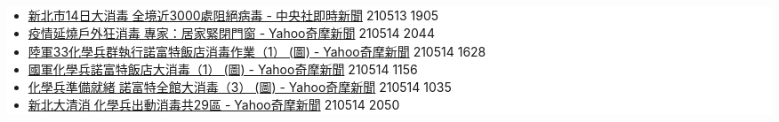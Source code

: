 - [新北市14日大消毒 全境近3000處阻絕病毒 - 中央社即時新聞](https://www.cna.com.tw/news/aloc/202105130300.aspx "新北市14日大消毒 全境近3000處阻絕病毒 - 中央社即時新聞") 210513 1905
- [疫情延燒戶外狂消毒 專家：居家緊閉門窗 - Yahoo奇摩新聞](https://tw.news.yahoo.com/%E7%96%AB%E6%83%85%E5%BB%B6%E7%87%92%E6%88%B6%E5%A4%96%E7%8B%82%E6%B6%88%E6%AF%92-%E6%B6%88%E6%AF%92%E5%B0%88%E5%AE%B6%EF%BC%9A%E5%B1%85%E5%AE%B6%E7%B7%8A%E9%96%89%E9%96%80%E7%AA%97-124428426.html "疫情延燒戶外狂消毒 專家：居家緊閉門窗 - Yahoo奇摩新聞") 210514 2044
- [陸軍33化學兵群執行諾富特飯店消毒作業（1） (圖) - Yahoo奇摩新聞](https://tw.news.yahoo.com/%E9%99%B8%E8%BB%8D33%E5%8C%96%E5%AD%B8%E5%85%B5%E7%BE%A4%E5%9F%B7%E8%A1%8C%E8%AB%BE%E5%AF%8C%E7%89%B9%E9%A3%AF%E5%BA%97%E6%B6%88%E6%AF%92%E4%BD%9C%E6%A5%AD-1-%E5%9C%96-082848220.html "陸軍33化學兵群執行諾富特飯店消毒作業（1） (圖) - Yahoo奇摩新聞") 210514 1628
- [國軍化學兵諾富特飯店大消毒（1） (圖) - Yahoo奇摩新聞](https://tw.news.yahoo.com/%E5%9C%8B%E8%BB%8D%E5%8C%96%E5%AD%B8%E5%85%B5%E8%AB%BE%E5%AF%8C%E7%89%B9%E9%A3%AF%E5%BA%97%E5%A4%A7%E6%B6%88%E6%AF%92-1-%E5%9C%96-035642105.html "國軍化學兵諾富特飯店大消毒（1） (圖) - Yahoo奇摩新聞") 210514 1156
- [化學兵準備就緒 諾富特全館大消毒（3） (圖) - Yahoo奇摩新聞](https://tw.news.yahoo.com/%E5%8C%96%E5%AD%B8%E5%85%B5%E6%BA%96%E5%82%99%E5%B0%B1%E7%B7%92-%E8%AB%BE%E5%AF%8C%E7%89%B9%E5%85%A8%E9%A4%A8%E5%A4%A7%E6%B6%88%E6%AF%92-3-%E5%9C%96-023541905.html "化學兵準備就緒 諾富特全館大消毒（3） (圖) - Yahoo奇摩新聞") 210514 1035
- [新北大清消 化學兵出動消毒共29區 - Yahoo奇摩新聞](https://tw.news.yahoo.com/%E6%96%B0%E5%8C%97%E5%A4%A7%E6%B8%85%E6%B6%88-%E5%8C%96%E5%AD%B8%E5%85%B5%E5%87%BA%E5%8B%95%E6%B6%88%E6%AF%92%E5%85%B129%E5%8D%80-125029103.html "新北大清消 化學兵出動消毒共29區 - Yahoo奇摩新聞") 210514 2050
